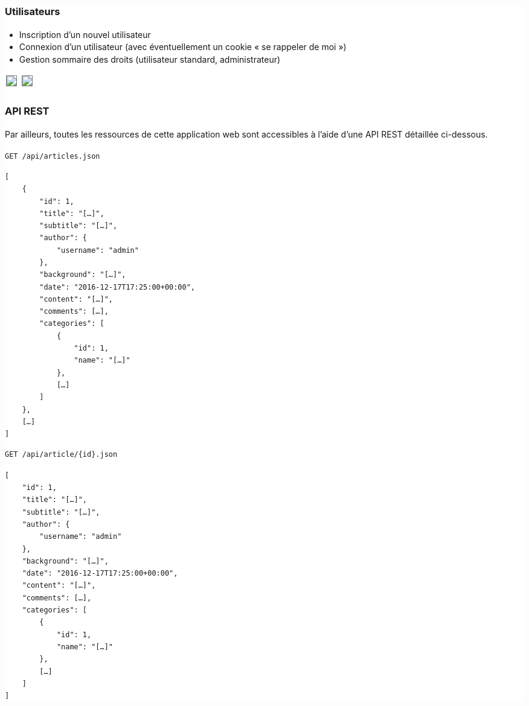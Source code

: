 ### Utilisateurs

* Inscription d’un nouvel utilisateur
* Connexion d’un utilisateur (avec éventuellement un cookie « se rappeler de moi »)
* Gestion sommaire des droits (utilisateur standard, administrateur)

<img src="https://luna.mlpo.fr/img/login.png" width="450" style="border:1px solid gray; margin: 2px;" />
<img src="https://luna.mlpo.fr/img/register.png" width="450" style="border:1px solid gray; margin: 2px;" />

### API REST

Par ailleurs, toutes les ressources de cette application web sont accessibles à l’aide d’une API REST détaillée ci-dessous.

`GET /api/articles.json`

```
[
    {
        "id": 1,
        "title": "[…]",
        "subtitle": "[…]",
        "author": {
            "username": "admin"
        },
        "background": "[…]",
        "date": "2016-12-17T17:25:00+00:00",
        "content": "[…]",
        "comments": […],
        "categories": [
            {
                "id": 1,
                "name": "[…]"
            },
            […]
        ]
    },
    […]
]
```

`GET /api/article/{id}.json`

```
[
    "id": 1,
    "title": "[…]",
    "subtitle": "[…]",
    "author": {
        "username": "admin"
    },
    "background": "[…]",
    "date": "2016-12-17T17:25:00+00:00",
    "content": "[…]",
    "comments": […],
    "categories": [
        {
            "id": 1,
            "name": "[…]"
        },
        […]
    ]
]
```
